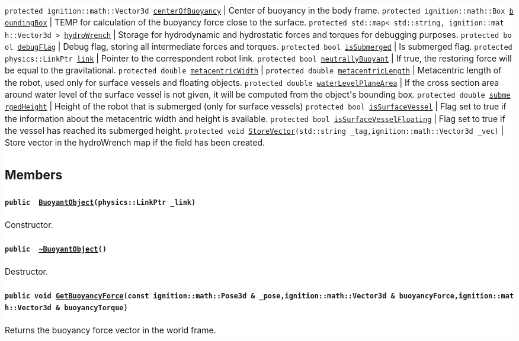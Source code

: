 `protected ignition::math::Vector3d `[`centerOfBuoyancy`](#classgazebo_1_1_buoyant_object_1ac117d052ffe3b6d64b68931fb02a7cfa) | Center of buoyancy in the body frame.
`protected ignition::math::Box `[`boundingBox`](#classgazebo_1_1_buoyant_object_1ad112205a7f3eafdd5d928053ddcf5b56) | TEMP for calculation of the buoyancy force close to the surface.
`protected std::map< std::string, ignition::math::Vector3d > `[`hydroWrench`](#classgazebo_1_1_buoyant_object_1aa4e2fa73e7befaa26e862b65b374d4cc) | Storage for hydrodynamic and hydrostatic forces and torques for debugging purposes.
`protected bool `[`debugFlag`](#classgazebo_1_1_buoyant_object_1ab0183045981acc20a4bb50bec6ef95df) | Debug flag, storing all intermediate forces and torques.
`protected bool `[`isSubmerged`](#classgazebo_1_1_buoyant_object_1a3cebc89074e9c099470dc07dc7b48d4c) | Is submerged flag.
`protected physics::LinkPtr `[`link`](#classgazebo_1_1_buoyant_object_1ac6c3d6cdb2429b08d460c8a73b425faa) | Pointer to the correspondent robot link.
`protected bool `[`neutrallyBuoyant`](#classgazebo_1_1_buoyant_object_1a7a708207b8bfa11a2b16fdd9760cf7fe) | If true, the restoring force will be equal to the gravitational.
`protected double `[`metacentricWidth`](#classgazebo_1_1_buoyant_object_1a9ab2bf6881f44a9295dca31c6e7c69f1) | 
`protected double `[`metacentricLength`](#classgazebo_1_1_buoyant_object_1a5f3d6b665a81d6e253f958e2a223cab5) | Metacentric length of the robot, used only for surface vessels and floating objects.
`protected double `[`waterLevelPlaneArea`](#classgazebo_1_1_buoyant_object_1a81cdf161131ba5c6b5d0b0375a13e6d4) | If the cross section area around water level of the surface vessel is not given, it will be computed from the object's bounding box.
`protected double `[`submergedHeight`](#classgazebo_1_1_buoyant_object_1ad83cee778e1d1851e3c951a1bbbed73e) | Height of the robot that is submerged (only for surface vessels)
`protected bool `[`isSurfaceVessel`](#classgazebo_1_1_buoyant_object_1a3418fd9dd6946135e0d36a5e47c4d47d) | Flag set to true if the information about the metacentric width and height is available.
`protected bool `[`isSurfaceVesselFloating`](#classgazebo_1_1_buoyant_object_1a894adcdaac90ad400378c15e893efefa) | Flag set to true if the vessel has reached its submerged height.
`protected void `[`StoreVector`](#classgazebo_1_1_buoyant_object_1a72cef0c40933fdad28fbb805ca392ad6)`(std::string _tag,ignition::math::Vector3d _vec)` | Store vector in the hydroWrench map if the field has been created.

## Members

#### `public  `[`BuoyantObject`](#classgazebo_1_1_buoyant_object_1a359805730b19387b09b949017f4ec98c)`(physics::LinkPtr _link)` 

Constructor.

#### `public  `[`~BuoyantObject`](#classgazebo_1_1_buoyant_object_1aa2bce1d66c086f79021ede0af29b3c35)`()` 

Destructor.

#### `public void `[`GetBuoyancyForce`](#classgazebo_1_1_buoyant_object_1a932cee34723b709eacc09b7faf06c160)`(const ignition::math::Pose3d & _pose,ignition::math::Vector3d & buoyancyForce,ignition::math::Vector3d & buoyancyTorque)` 

Returns the buoyancy force vector in the world frame.
